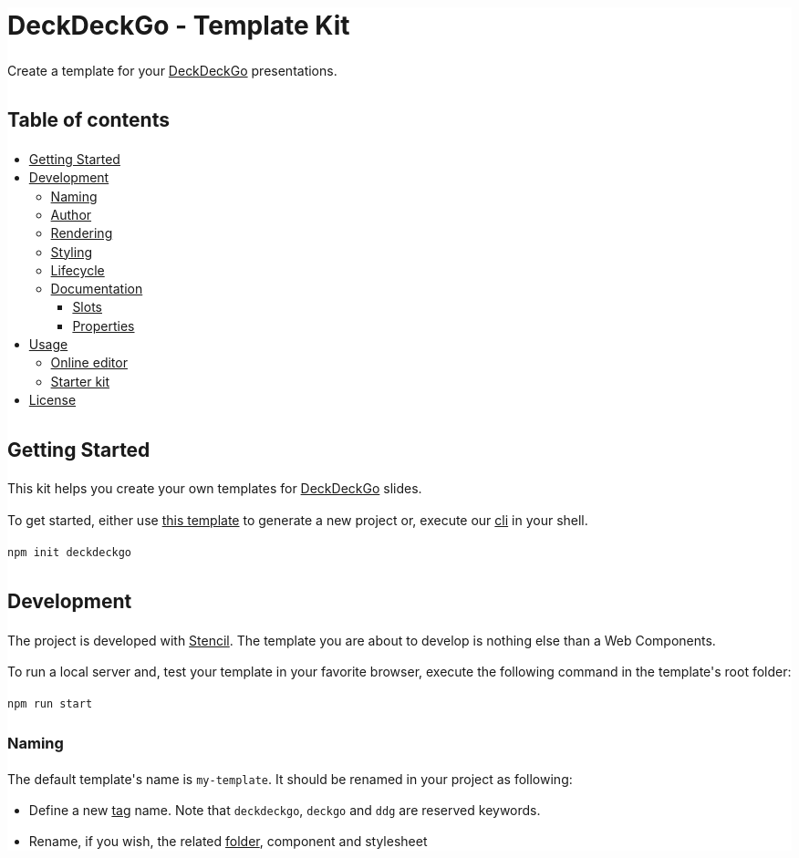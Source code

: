 # DeckDeckGo - Template Kit

Create a template for your [DeckDeckGo] presentations.

## Table of contents

- [Getting Started](#getting-started)
- [Development](#development)
  - [Naming](#naming)
  - [Author](#author)
  - [Rendering](#rendering)
  - [Styling](#styling)
  - [Lifecycle](#lifecycle)
  - [Documentation](#documentation)
    - [Slots](#slots)
    - [Properties](#properties)
- [Usage](#usage)
  - [Online editor](#online-editor)
  - [Starter kit](#starter-kit)
- [License](#license)

## Getting Started

This kit helps you create your own templates for [DeckDeckGo] slides.

To get started, either use [this template](https://github.com/deckgo/template-kit/generate) to generate a new project or, execute our [cli] in your shell.

```
npm init deckdeckgo
```

## Development

The project is developed with [Stencil](https://stenciljs.com). The template you are about to develop is nothing else than a Web Components.

To run a local server and, test your template in your favorite browser, execute the following command in the template's root folder:

```
npm run start
```

### Naming

The default template's name is `my-template`. It should be renamed in your project as following:

- Define a new [tag](https://github.com/deckgo/template-kit/blob/bad5acba265288abd5827b89e3c02245afb24b00/src/components/my-template/my-template.tsx#L14) name. Note that `deckdeckgo`, `deckgo` and `ddg` are reserved keywords.

- Rename, if you wish, the related [folder](https://github.com/deckgo/template-kit/tree/master/src/components/my-template9), component and stylesheet


[deckdeckgo]: https://deckdeckgo.com
[cli]: https://github.com/deckgo/deckdeckgo/tree/master/cli